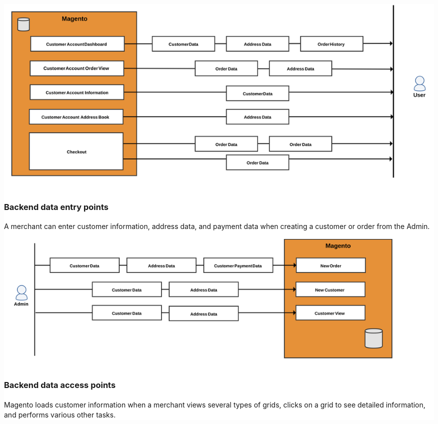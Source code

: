![Frontend data access points](frontend-data-access-points.svg)

### Backend data entry points

A merchant can enter customer information, address data, and payment data when creating a customer or order from the Admin.

![Backend data entry points](backend-data-entry-points.svg)

### Backend data access points

Magento loads customer information when a merchant views several types of grids, clicks on a grid to see detailed information, and performs various other tasks.
